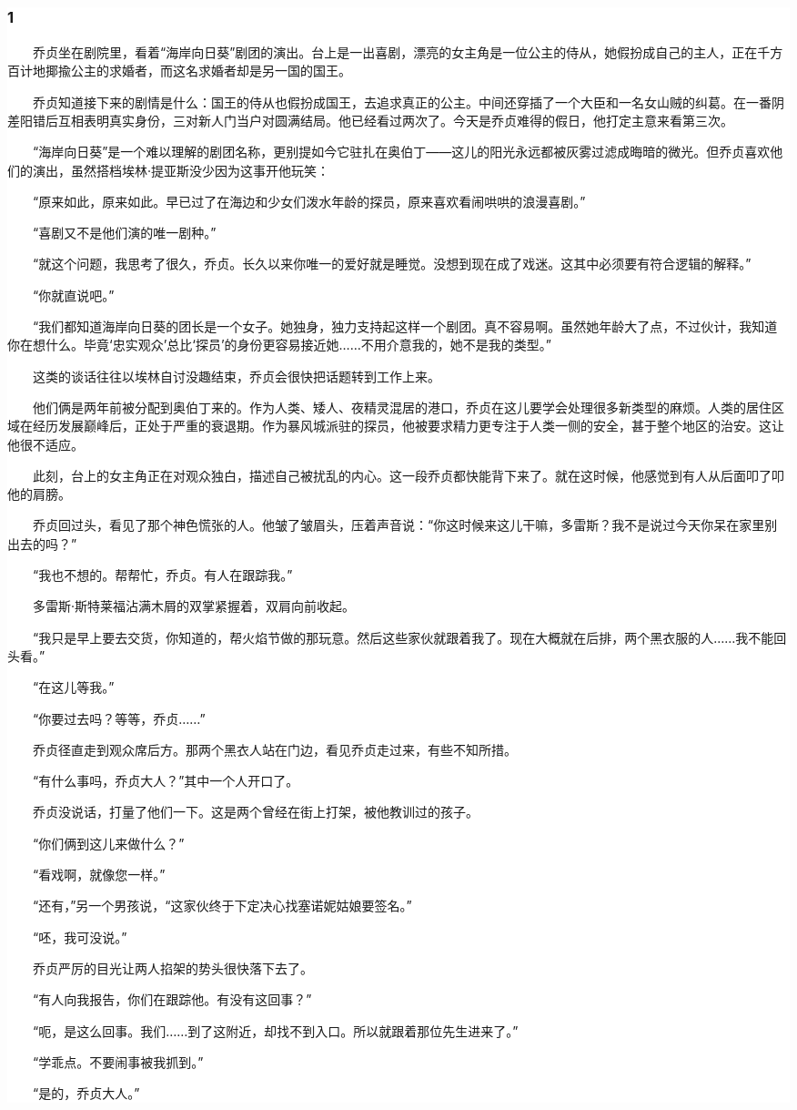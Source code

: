 
### 1



　　乔贞坐在剧院里，看着“海岸向日葵”剧团的演出。台上是一出喜剧，漂亮的女主角是一位公主的侍从，她假扮成自己的主人，正在千方百计地揶揄公主的求婚者，而这名求婚者却是另一国的国王。 

　　乔贞知道接下来的剧情是什么：国王的侍从也假扮成国王，去追求真正的公主。中间还穿插了一个大臣和一名女山贼的纠葛。在一番阴差阳错后互相表明真实身份，三对新人门当户对圆满结局。他已经看过两次了。今天是乔贞难得的假日，他打定主意来看第三次。 

　　“海岸向日葵”是一个难以理解的剧团名称，更别提如今它驻扎在奥伯丁——这儿的阳光永远都被灰雾过滤成晦暗的微光。但乔贞喜欢他们的演出，虽然搭档埃林·提亚斯没少因为这事开他玩笑： 

　　“原来如此，原来如此。早已过了在海边和少女们泼水年龄的探员，原来喜欢看闹哄哄的浪漫喜剧。” 

　　“喜剧又不是他们演的唯一剧种。” 

　　“就这个问题，我思考了很久，乔贞。长久以来你唯一的爱好就是睡觉。没想到现在成了戏迷。这其中必须要有符合逻辑的解释。” 

　　“你就直说吧。” 

　　“我们都知道海岸向日葵的团长是一个女子。她独身，独力支持起这样一个剧团。真不容易啊。虽然她年龄大了点，不过伙计，我知道你在想什么。毕竟‘忠实观众’总比‘探员’的身份更容易接近她……不用介意我的，她不是我的类型。” 

　　这类的谈话往往以埃林自讨没趣结束，乔贞会很快把话题转到工作上来。 

　　他们俩是两年前被分配到奥伯丁来的。作为人类、矮人、夜精灵混居的港口，乔贞在这儿要学会处理很多新类型的麻烦。人类的居住区域在经历发展巅峰后，正处于严重的衰退期。作为暴风城派驻的探员，他被要求精力更专注于人类一侧的安全，甚于整个地区的治安。这让他很不适应。 

　　此刻，台上的女主角正在对观众独白，描述自己被扰乱的内心。这一段乔贞都快能背下来了。就在这时候，他感觉到有人从后面叩了叩他的肩膀。 

　　乔贞回过头，看见了那个神色慌张的人。他皱了皱眉头，压着声音说：“你这时候来这儿干嘛，多雷斯？我不是说过今天你呆在家里别出去的吗？” 

　　“我也不想的。帮帮忙，乔贞。有人在跟踪我。” 

　　多雷斯·斯特莱福沾满木屑的双掌紧握着，双肩向前收起。 

　　“我只是早上要去交货，你知道的，帮火焰节做的那玩意。然后这些家伙就跟着我了。现在大概就在后排，两个黑衣服的人……我不能回头看。” 

　　“在这儿等我。” 

　　“你要过去吗？等等，乔贞……” 

　　乔贞径直走到观众席后方。那两个黑衣人站在门边，看见乔贞走过来，有些不知所措。 

　　“有什么事吗，乔贞大人？”其中一个人开口了。 

　　乔贞没说话，打量了他们一下。这是两个曾经在街上打架，被他教训过的孩子。 

　　“你们俩到这儿来做什么？” 

　　“看戏啊，就像您一样。” 

　　“还有，”另一个男孩说，“这家伙终于下定决心找塞诺妮姑娘要签名。” 

　　“呸，我可没说。” 

　　乔贞严厉的目光让两人掐架的势头很快落下去了。 

　　“有人向我报告，你们在跟踪他。有没有这回事？” 

　　“呃，是这么回事。我们……到了这附近，却找不到入口。所以就跟着那位先生进来了。” 

　　“学乖点。不要闹事被我抓到。” 

　　“是的，乔贞大人。” 
